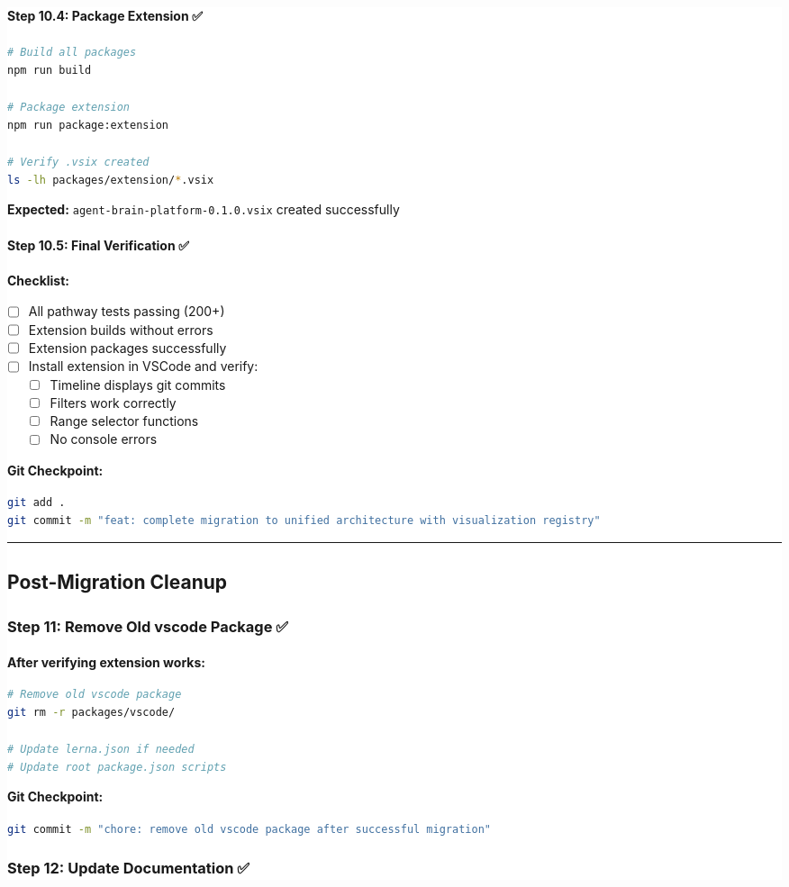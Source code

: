 
#### Step 10.4: Package Extension ✅

```bash
# Build all packages
npm run build

# Package extension
npm run package:extension

# Verify .vsix created
ls -lh packages/extension/*.vsix
```

**Expected:** `agent-brain-platform-0.1.0.vsix` created successfully

#### Step 10.5: Final Verification ✅

**Checklist:**
- [ ] All pathway tests passing (200+)
- [ ] Extension builds without errors
- [ ] Extension packages successfully
- [ ] Install extension in VSCode and verify:
  - [ ] Timeline displays git commits
  - [ ] Filters work correctly
  - [ ] Range selector functions
  - [ ] No console errors

**Git Checkpoint:**
```bash
git add .
git commit -m "feat: complete migration to unified architecture with visualization registry"
```

---

## Post-Migration Cleanup

### Step 11: Remove Old vscode Package ✅

**After verifying extension works:**

```bash
# Remove old vscode package
git rm -r packages/vscode/

# Update lerna.json if needed
# Update root package.json scripts
```

**Git Checkpoint:**
```bash
git commit -m "chore: remove old vscode package after successful migration"
```

### Step 12: Update Documentation ✅
